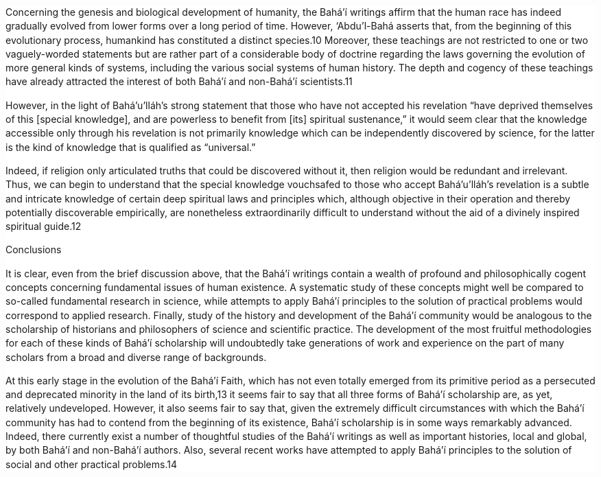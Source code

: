 Concerning the genesis and biological development of humanity, the Bahá’í writings affirm that the human race
has indeed gradually evolved from lower forms over a long period of time. However, ‘Abdu’l-Bahá asserts that,
from the beginning of this evolutionary process, humankind has constituted a distinct species.10 Moreover, these
teachings are not restricted to one or two vaguely-worded statements but are rather part of a considerable body of
doctrine regarding the laws governing the evolution of more general kinds of systems, including the various social
systems of human history. The depth and cogency of these teachings have already attracted the interest of both
Bahá’í and non-Bahá’í scientists.11

However, in the light of Bahá’u’lláh’s strong statement that those who have not accepted his revelation “have
deprived themselves of this [special knowledge], and are powerless to benefit from [its] spiritual sustenance,” it
would seem clear that the knowledge accessible only through his revelation is not primarily knowledge which can be
independently discovered by science, for the latter is the kind of knowledge that is qualified as “universal.”

Indeed, if religion only articulated truths that could be discovered without it, then religion would be redundant
and irrelevant. Thus, we can begin to understand that the special knowledge vouchsafed to those who accept
Bahá’u’lláh’s revelation is a subtle and intricate knowledge of certain deep spiritual laws and principles which,
although objective in their operation and thereby potentially discoverable empirically, are nonetheless
extraordinarily difficult to understand without the aid of a divinely inspired spiritual guide.12

Conclusions

It is clear, even from the brief discussion above, that the Bahá’í writings contain a wealth of profound and
philosophically cogent concepts concerning fundamental issues of human existence. A systematic study of these
concepts might well be compared to so-called fundamental research in science, while attempts to apply Bahá’í
principles to the solution of practical problems would correspond to applied research. Finally, study of the history
and development of the Bahá’í community would be analogous to the scholarship of historians and philosophers of
science and scientific practice. The development of the most fruitful methodologies for each of these kinds of
Bahá’í scholarship will undoubtedly take generations of work and experience on the part of many scholars from a
broad and diverse range of backgrounds.

At this early stage in the evolution of the Bahá’í Faith, which has not even totally emerged from its primitive
period as a persecuted and deprecated minority in the land of its birth,13 it seems fair to say that all three forms of
Bahá’í scholarship are, as yet, relatively undeveloped. However, it also seems fair to say that, given the extremely
difficult circumstances with which the Bahá’í community has had to contend from the beginning of its existence,
Bahá’í scholarship is in some ways remarkably advanced. Indeed, there currently exist a number of thoughtful
studies of the Bahá’í writings as well as important histories, local and global, by both Bahá’í and non-Bahá’í
authors. Also, several recent works have attempted to apply Bahá’í principles to the solution of social and other
practical problems.14